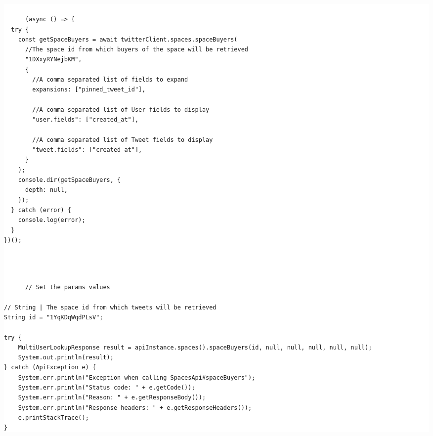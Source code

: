 














```

      (async () => {
  try {
    const getSpaceBuyers = await twitterClient.spaces.spaceBuyers(
      //The space id from which buyers of the space will be retrieved
      "1DXxyRYNejbKM",
      {
        //A comma separated list of fields to expand
        expansions: ["pinned_tweet_id"],

        //A comma separated list of User fields to display
        "user.fields": ["created_at"],

        //A comma separated list of Tweet fields to display
        "tweet.fields": ["created_at"],
      }
    );
    console.dir(getSpaceBuyers, {
      depth: null,
    });
  } catch (error) {
    console.log(error);
  }
})();

    
```
















```

      // Set the params values

// String | The space id from which tweets will be retrieved
String id = "1YqKDqWqdPLsV";

try {
    MultiUserLookupResponse result = apiInstance.spaces().spaceBuyers(id, null, null, null, null, null);
    System.out.println(result);
} catch (ApiException e) {
    System.err.println("Exception when calling SpacesApi#spaceBuyers");
    System.err.println("Status code: " + e.getCode());
    System.err.println("Reason: " + e.getResponseBody());
    System.err.println("Response headers: " + e.getResponseHeaders());
    e.printStackTrace();
}

```